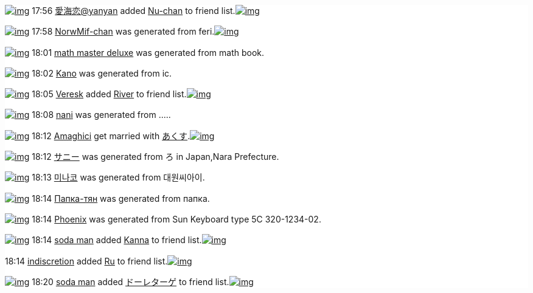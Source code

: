 [![img](http://www.deviantsart.com/5sphoj.jpeg)](http://www.barcodekanojo.com/user/400871/%E6%84%9B%E6%B5%B7%E6%81%8B%40yanyan) 17:56 [愛海恋@yanyan](http://www.barcodekanojo.com/user/400871/%E6%84%9B%E6%B5%B7%E6%81%8B%40yanyan) added [Nu-chan](http://www.barcodekanojo.com/kanojo/2672624/Nu-chan) to friend list.[![img](http://www.deviantsart.com/2r4abjl.png)](http://www.barcodekanojo.com/kanojo/2672624/Nu-chan)

[![img](http://www.deviantsart.com/284qrrk.png)](http://www.barcodekanojo.com/kanojo/2906893/NorwMif-chan) 17:58 [NorwMif-chan](http://www.barcodekanojo.com/kanojo/2906893/NorwMif-chan) was generated from feri.[![img](http://www.deviantsart.com/3b384jd.jpeg)](http://www.barcodekanojo.com/product_images/barcode/5540091/1398675446/50x50xferi.jpg,qw=88,ah=88.pagespeed.ic.J6-kJiAiGP.jpg)

[![img](http://www.deviantsart.com/6ar7l1.png)](http://www.barcodekanojo.com/kanojo/2906894/math%20master%20deluxe) 18:01 [math master deluxe](http://www.barcodekanojo.com/kanojo/2906894/math%20master%20deluxe) was generated from math book.

[![img](http://www.deviantsart.com/1n0p0ri.png)](http://www.barcodekanojo.com/kanojo/2906895/Kano) 18:02 [Kano](http://www.barcodekanojo.com/kanojo/2906895/Kano) was generated from ic.

[![img](http://www.deviantsart.com/ffiud9.jpeg)](http://www.barcodekanojo.com/user/439458/Veresk) 18:05 [Veresk](http://www.barcodekanojo.com/user/439458/Veresk) added [River](http://www.barcodekanojo.com/kanojo/2566173/River) to friend list.[![img](http://www.deviantsart.com/3ob2s92.png)](http://www.barcodekanojo.com/kanojo/2566173/River)

[![img](http://www.deviantsart.com/3g4keko.png)](http://www.barcodekanojo.com/kanojo/2906896/nani) 18:08 [nani](http://www.barcodekanojo.com/kanojo/2906896/nani) was generated from .....

[![img](http://www.deviantsart.com/2imq222.jpeg)](http://www.barcodekanojo.com/user/452757/Amaghici) 18:12 [Amaghici](http://www.barcodekanojo.com/user/452757/Amaghici) get married with [あくす](http://www.barcodekanojo.com/kanojo/376482/%E3%81%82%E3%81%8F%E3%81%99).[![img](http://www.deviantsart.com/1flti8s.png)](http://www.barcodekanojo.com/kanojo/376482/%E3%81%82%E3%81%8F%E3%81%99)

[![img](http://www.deviantsart.com/329bqdb.png)](http://www.barcodekanojo.com/kanojo/2906897/%E3%82%B5%E3%83%8B%E3%83%BC) 18:12 [サニー](http://www.barcodekanojo.com/kanojo/2906897/%E3%82%B5%E3%83%8B%E3%83%BC) was generated from ろ in Japan,Nara Prefecture.

[![img](http://www.deviantsart.com/21i59b5.png)](http://www.barcodekanojo.com/kanojo/2906898/%EB%AF%B8%EB%82%98%EC%BD%94) 18:13 [미나코](http://www.barcodekanojo.com/kanojo/2906898/%EB%AF%B8%EB%82%98%EC%BD%94) was generated from 대원씨아이.

[![img](http://www.deviantsart.com/1a0uv3g.png)](http://www.barcodekanojo.com/kanojo/2906899/%D0%9F%D0%B0%D0%BF%D0%BA%D0%B0-%D1%82%D1%8F%D0%BD) 18:14 [Папка-тян](http://www.barcodekanojo.com/kanojo/2906899/%D0%9F%D0%B0%D0%BF%D0%BA%D0%B0-%D1%82%D1%8F%D0%BD) was generated from папка.

[![img](http://www.deviantsart.com/3h5h21q.png)](http://www.barcodekanojo.com/kanojo/2906900/Phoenix) 18:14 [Phoenix](http://www.barcodekanojo.com/kanojo/2906900/Phoenix) was generated from Sun Keyboard type 5C 320-1234-02.

[![img](http://www.deviantsart.com/1i312nh.jpeg)](http://www.barcodekanojo.com/user/429435/soda%20man) 18:14 [soda man](http://www.barcodekanojo.com/user/429435/soda%20man) added [Kanna](http://www.barcodekanojo.com/kanojo/567903/Kanna) to friend list.[![img](http://www.deviantsart.com/j0q2op.png)](http://www.barcodekanojo.com/kanojo/567903/Kanna)

18:14 [indiscretion](http://www.barcodekanojo.com/user/452462/indiscretion) added [Ru](http://www.barcodekanojo.com/kanojo/2160369/Ru) to friend list.[![img](http://www.deviantsart.com/32ul9fv.png)](http://www.barcodekanojo.com/kanojo/2160369/Ru)

[![img](http://www.deviantsart.com/1i312nh.jpeg)](http://www.barcodekanojo.com/user/429435/soda%20man) 18:20 [soda man](http://www.barcodekanojo.com/user/429435/soda%20man) added [ドーレターゲ](http://www.barcodekanojo.com/kanojo/308074/%E3%83%89%E3%83%BC%E3%83%AC%E3%82%BF%E3%83%BC%E3%82%B2) to friend list.[![img](http://www.deviantsart.com/24s1e2i.png)](http://www.barcodekanojo.com/kanojo/308074/%E3%83%89%E3%83%BC%E3%83%AC%E3%82%BF%E3%83%BC%E3%82%B2)
